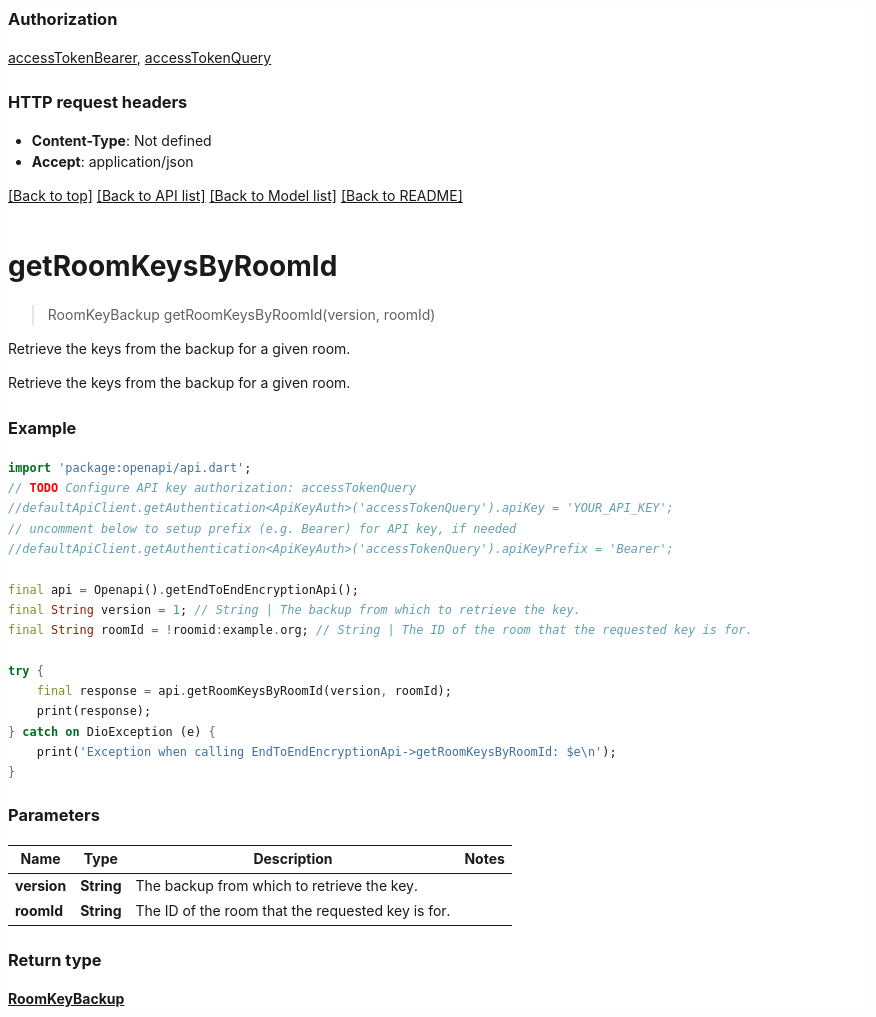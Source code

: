 ### Authorization

[accessTokenBearer](../README.md#accessTokenBearer), [accessTokenQuery](../README.md#accessTokenQuery)

### HTTP request headers

 - **Content-Type**: Not defined
 - **Accept**: application/json

[[Back to top]](#) [[Back to API list]](../README.md#documentation-for-api-endpoints) [[Back to Model list]](../README.md#documentation-for-models) [[Back to README]](../README.md)

# **getRoomKeysByRoomId**
> RoomKeyBackup getRoomKeysByRoomId(version, roomId)

Retrieve the keys from the backup for a given room.

Retrieve the keys from the backup for a given room.

### Example
```dart
import 'package:openapi/api.dart';
// TODO Configure API key authorization: accessTokenQuery
//defaultApiClient.getAuthentication<ApiKeyAuth>('accessTokenQuery').apiKey = 'YOUR_API_KEY';
// uncomment below to setup prefix (e.g. Bearer) for API key, if needed
//defaultApiClient.getAuthentication<ApiKeyAuth>('accessTokenQuery').apiKeyPrefix = 'Bearer';

final api = Openapi().getEndToEndEncryptionApi();
final String version = 1; // String | The backup from which to retrieve the key.
final String roomId = !roomid:example.org; // String | The ID of the room that the requested key is for.

try {
    final response = api.getRoomKeysByRoomId(version, roomId);
    print(response);
} catch on DioException (e) {
    print('Exception when calling EndToEndEncryptionApi->getRoomKeysByRoomId: $e\n');
}
```

### Parameters

Name | Type | Description  | Notes
------------- | ------------- | ------------- | -------------
 **version** | **String**| The backup from which to retrieve the key. | 
 **roomId** | **String**| The ID of the room that the requested key is for. | 

### Return type

[**RoomKeyBackup**](RoomKeyBackup.md)
